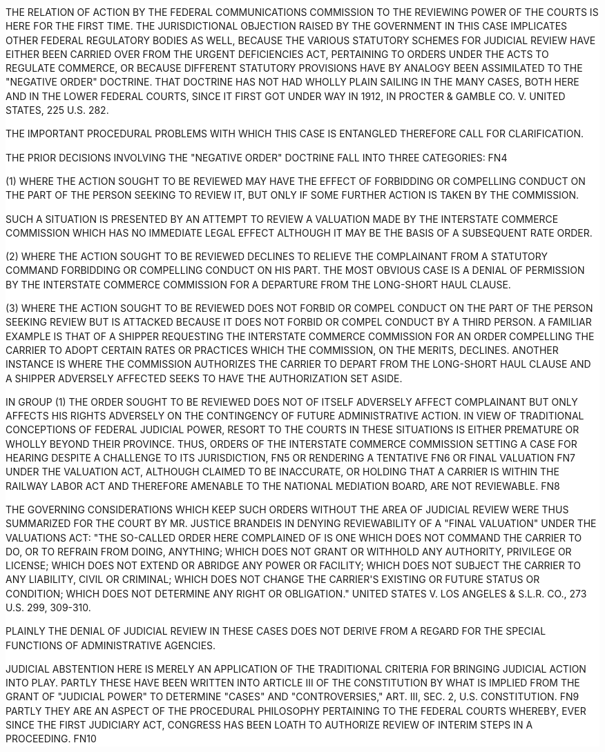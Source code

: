THE RELATION OF ACTION BY THE FEDERAL COMMUNICATIONS COMMISSION TO THE REVIEWING POWER OF THE COURTS IS HERE FOR THE FIRST TIME.  THE JURISDICTIONAL OBJECTION RAISED BY THE GOVERNMENT IN THIS CASE IMPLICATES OTHER FEDERAL REGULATORY BODIES AS WELL, BECAUSE THE VARIOUS STATUTORY SCHEMES FOR JUDICIAL REVIEW HAVE EITHER BEEN CARRIED OVER FROM THE URGENT DEFICIENCIES ACT, PERTAINING TO ORDERS UNDER THE ACTS TO REGULATE COMMERCE, OR BECAUSE DIFFERENT STATUTORY PROVISIONS HAVE BY ANALOGY BEEN ASSIMILATED TO THE "NEGATIVE ORDER" DOCTRINE.  THAT DOCTRINE HAS NOT HAD WHOLLY PLAIN SAILING IN THE MANY CASES, BOTH HERE AND IN THE LOWER FEDERAL COURTS, SINCE IT FIRST GOT UNDER WAY IN 1912, IN PROCTER & GAMBLE CO. V. UNITED STATES, 225 U.S. 282.

THE IMPORTANT PROCEDURAL PROBLEMS WITH WHICH THIS CASE IS ENTANGLED THEREFORE CALL FOR CLARIFICATION.

THE PRIOR DECISIONS INVOLVING THE "NEGATIVE ORDER" DOCTRINE FALL INTO THREE CATEGORIES:  FN4

(1)  WHERE THE ACTION SOUGHT TO BE REVIEWED MAY HAVE THE EFFECT OF FORBIDDING OR COMPELLING CONDUCT ON THE PART OF THE PERSON SEEKING TO REVIEW IT, BUT ONLY IF SOME FURTHER ACTION IS TAKEN BY THE COMMISSION.

SUCH A SITUATION IS PRESENTED BY AN ATTEMPT TO REVIEW A VALUATION MADE BY THE INTERSTATE COMMERCE COMMISSION WHICH HAS NO IMMEDIATE LEGAL EFFECT ALTHOUGH IT MAY BE THE BASIS OF A SUBSEQUENT RATE ORDER.

(2)  WHERE THE ACTION SOUGHT TO BE REVIEWED DECLINES TO RELIEVE THE COMPLAINANT FROM A STATUTORY COMMAND FORBIDDING OR COMPELLING CONDUCT ON HIS PART.  THE MOST OBVIOUS CASE IS A DENIAL OF PERMISSION BY THE INTERSTATE COMMERCE COMMISSION FOR A DEPARTURE FROM THE LONG-SHORT HAUL CLAUSE.

(3)  WHERE THE ACTION SOUGHT TO BE REVIEWED DOES NOT FORBID OR COMPEL CONDUCT ON THE PART OF THE PERSON SEEKING REVIEW BUT IS ATTACKED BECAUSE IT DOES NOT FORBID OR COMPEL CONDUCT BY A THIRD PERSON.  A FAMILIAR EXAMPLE IS THAT OF A SHIPPER REQUESTING THE INTERSTATE COMMERCE COMMISSION FOR AN ORDER COMPELLING THE CARRIER TO ADOPT CERTAIN RATES OR PRACTICES WHICH THE COMMISSION, ON THE MERITS, DECLINES.  ANOTHER INSTANCE IS WHERE THE COMMISSION AUTHORIZES THE CARRIER TO DEPART FROM THE LONG-SHORT HAUL CLAUSE AND A SHIPPER ADVERSELY AFFECTED SEEKS TO HAVE THE AUTHORIZATION SET ASIDE.

IN GROUP (1) THE ORDER SOUGHT TO BE REVIEWED DOES NOT OF ITSELF ADVERSELY AFFECT COMPLAINANT BUT ONLY AFFECTS HIS RIGHTS ADVERSELY ON THE CONTINGENCY OF FUTURE ADMINISTRATIVE ACTION.  IN VIEW OF TRADITIONAL CONCEPTIONS OF FEDERAL JUDICIAL POWER, RESORT TO THE COURTS IN THESE SITUATIONS IS EITHER PREMATURE OR WHOLLY BEYOND THEIR PROVINCE.  THUS, ORDERS OF THE INTERSTATE COMMERCE COMMISSION SETTING A CASE FOR HEARING DESPITE A CHALLENGE TO ITS JURISDICTION,  FN5  OR RENDERING A TENTATIVE  FN6  OR FINAL VALUATION  FN7  UNDER THE VALUATION ACT, ALTHOUGH CLAIMED TO BE INACCURATE, OR HOLDING THAT A CARRIER IS WITHIN THE RAILWAY LABOR ACT AND THEREFORE AMENABLE TO THE NATIONAL MEDIATION BOARD, ARE NOT REVIEWABLE.  FN8

THE GOVERNING CONSIDERATIONS WHICH KEEP SUCH ORDERS WITHOUT THE AREA OF JUDICIAL REVIEW WERE THUS SUMMARIZED FOR THE COURT BY MR. JUSTICE BRANDEIS IN DENYING REVIEWABILITY OF A "FINAL VALUATION" UNDER THE VALUATIONS ACT:  "THE SO-CALLED ORDER HERE COMPLAINED OF IS ONE WHICH DOES NOT COMMAND THE CARRIER TO DO, OR TO REFRAIN FROM DOING, ANYTHING; WHICH DOES NOT GRANT OR WITHHOLD ANY AUTHORITY, PRIVILEGE OR LICENSE; WHICH DOES NOT EXTEND OR ABRIDGE ANY POWER OR FACILITY; WHICH DOES NOT SUBJECT THE CARRIER TO ANY LIABILITY, CIVIL OR CRIMINAL; WHICH DOES NOT CHANGE THE CARRIER'S EXISTING OR FUTURE STATUS OR CONDITION; WHICH DOES NOT DETERMINE ANY RIGHT OR OBLIGATION."  UNITED STATES V. LOS ANGELES & S.L.R. CO., 273 U.S. 299, 309-310.

PLAINLY THE DENIAL OF JUDICIAL REVIEW IN THESE CASES DOES NOT DERIVE FROM A REGARD FOR THE SPECIAL FUNCTIONS OF ADMINISTRATIVE AGENCIES.

JUDICIAL ABSTENTION HERE IS MERELY AN APPLICATION OF THE TRADITIONAL CRITERIA FOR BRINGING JUDICIAL ACTION INTO PLAY.  PARTLY THESE HAVE BEEN WRITTEN INTO ARTICLE III OF THE CONSTITUTION BY WHAT IS IMPLIED FROM THE GRANT OF "JUDICIAL POWER" TO DETERMINE "CASES" AND "CONTROVERSIES," ART. III, SEC. 2, U.S. CONSTITUTION.  FN9  PARTLY THEY ARE AN ASPECT OF THE PROCEDURAL PHILOSOPHY PERTAINING TO THE FEDERAL COURTS WHEREBY, EVER SINCE THE FIRST JUDICIARY ACT, CONGRESS HAS BEEN LOATH TO AUTHORIZE REVIEW OF INTERIM STEPS IN A PROCEEDING.  FN10

